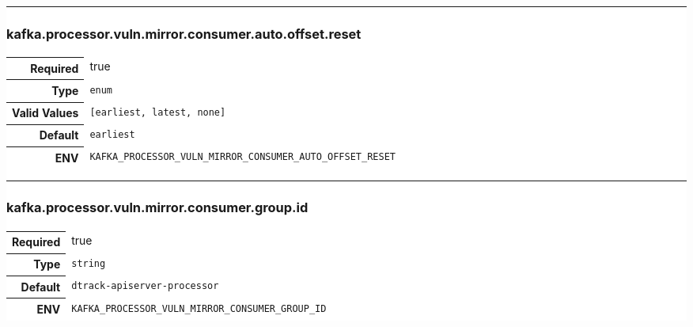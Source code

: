 
---

### kafka.processor.vuln.mirror.consumer.auto.offset.reset



<table>
  <tbody style="border: 0">
    <tr>
      <th style="text-align: right">Required</th>
      <td style="border-width: 0">true</td>
    </tr>
    <tr>
      <th style="text-align: right">Type</th>
      <td style="border-width: 0"><code>enum</code></td>
    </tr>
    <tr>
      <th style="text-align: right">Valid Values</th>
      <td style="border-width: 0"><code>[earliest, latest, none]</code></td>
    </tr>
    <tr>
      <th style="text-align: right">Default</th>
      <td style="border-width: 0"><code>earliest</code></td>
    </tr>
    <tr>
      <th style="text-align: right">ENV</th>
      <td style="border-width: 0"><code>KAFKA_PROCESSOR_VULN_MIRROR_CONSUMER_AUTO_OFFSET_RESET</code></td>
    </tr>
  </tbody>
</table>


---

### kafka.processor.vuln.mirror.consumer.group.id



<table>
  <tbody style="border: 0">
    <tr>
      <th style="text-align: right">Required</th>
      <td style="border-width: 0">true</td>
    </tr>
    <tr>
      <th style="text-align: right">Type</th>
      <td style="border-width: 0"><code>string</code></td>
    </tr>
    <tr>
      <th style="text-align: right">Default</th>
      <td style="border-width: 0"><code>dtrack-apiserver-processor</code></td>
    </tr>
    <tr>
      <th style="text-align: right">ENV</th>
      <td style="border-width: 0"><code>KAFKA_PROCESSOR_VULN_MIRROR_CONSUMER_GROUP_ID</code></td>
    </tr>
  </tbody>
</table>
